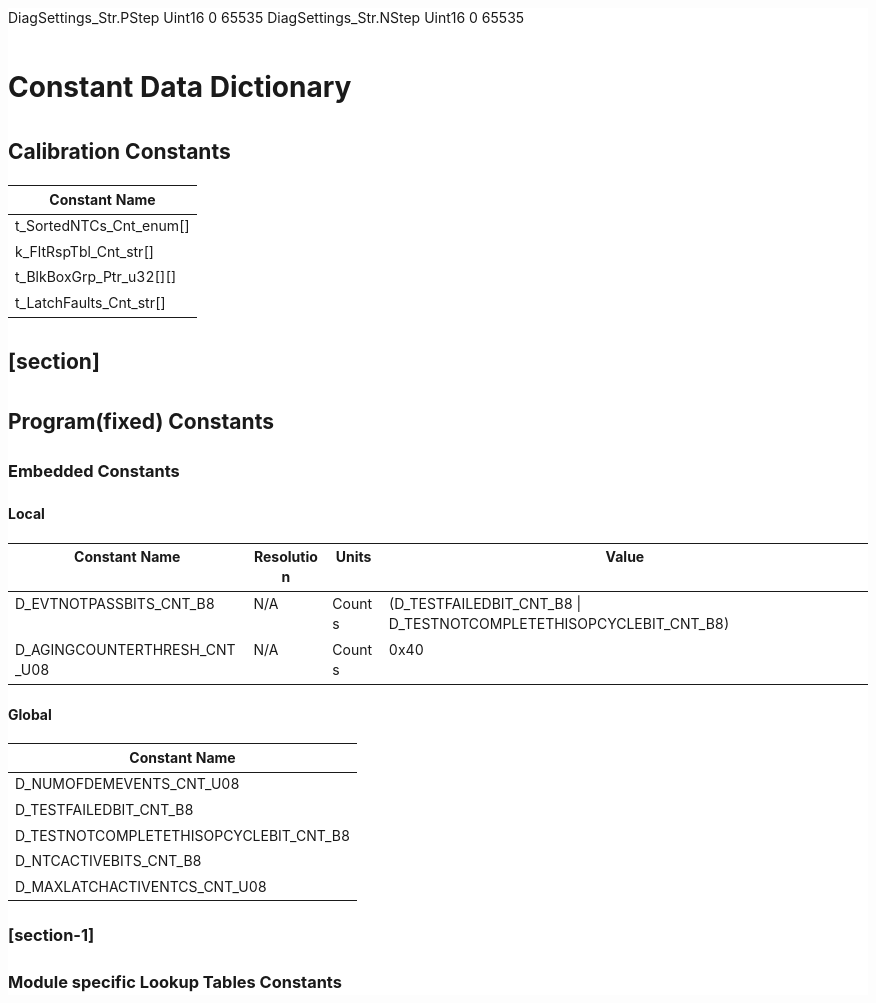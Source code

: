 <tr class="odd">
<td></td>
<td>DiagSettings_Str.PStep</td>
<td>Uint16</td>
<td>0</td>
<td>65535</td>
</tr>
<tr class="even">
<td></td>
<td>DiagSettings_Str.NStep</td>
<td>Uint16</td>
<td>0</td>
<td>65535</td>
</tr>
</tbody>
</table>

# Constant Data Dictionary

## Calibration Constants

| Constant Name               |
|-----------------------------|
| t_SortedNTCs_Cnt_enum\[\]   |
| k_FltRspTbl_Cnt_str\[\]     |
| t_BlkBoxGrp_Ptr_u32\[\]\[\] |
| t_LatchFaults_Cnt_str\[\]   |

##  [section]

## Program(fixed) Constants

### Embedded Constants

#### Local

| Constant Name                | Resolution | Units  | Value                                                              |
|-----------------------------------|---------|--------|----------------------|
| D_EVTNOTPASSBITS_CNT_B8      | N/A        | Counts | (D_TESTFAILEDBIT_CNT_B8 \| D_TESTNOTCOMPLETETHISOPCYCLEBIT_CNT_B8) |
| D_AGINGCOUNTERTHRESH_CNT_U08 | N/A        | Counts | 0x40                                                               |

#### Global

| Constant Name                          |
|----------------------------------------|
| D_NUMOFDEMEVENTS_CNT_U08               |
| D_TESTFAILEDBIT_CNT_B8                 |
| D_TESTNOTCOMPLETETHISOPCYCLEBIT_CNT_B8 |
| D_NTCACTIVEBITS_CNT_B8                 |
| D_MAXLATCHACTIVENTCS_CNT_U08           |

###  [section-1]

### Module specific Lookup Tables Constants
